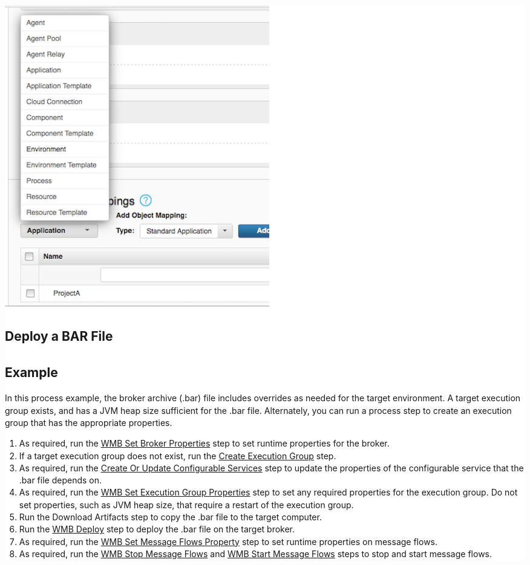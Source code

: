 [![](media/iib-mappings.png)](media/iib-mappings.png)


## Deploy a BAR File




## Example

In this process example, the broker archive (.bar) file includes overrides as needed for the target environment. A target execution group exists, and has a JVM heap size sufficient for the .bar file. Alternately, you can run a process step to create an execution group that has the appropriate properties.

1. As required, run the [WMB Set Broker Properties](#wmb_set_broker_properties) step to set runtime properties for the broker.
2. If a target execution group does not exist, run the [Create Execution Group](#create_execution_group) step.
3. As required, run the [Create Or Update Configurable Services](#create_or_update_configurable_service) step to update the properties of the configurable service that the .bar file depends on.
4. As required, run the [WMB Set Execution Group Properties](#wmb_set_execution_group_properties) step to set any required properties for the execution group. Do not set properties, such as JVM heap size, that require a restart of the execution group.
5. Run the Download Artifacts step to copy the .bar file to the target computer.
6. Run the [WMB Deploy](#wmb_deploy) step to deploy the .bar file on the target broker.
7. As required, run the [WMB Set Message Flows Property](#wmb_set_message_flows_property) step to set runtime properties on message flows.
8. As required, run the [WMB Stop Message Flows](#wmb_stop_message_flows) and [WMB Start Message Flows](#wmb_start_message_flows) steps to stop and start message flows.
